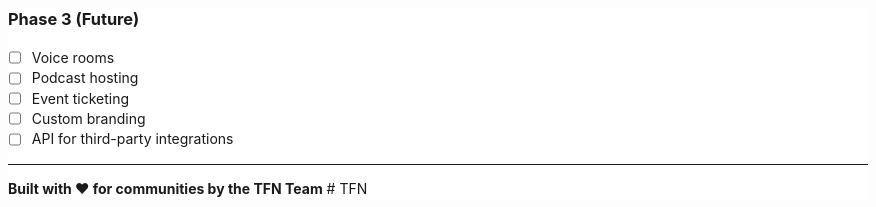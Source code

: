 ### Phase 3 (Future)

- [ ] Voice rooms
- [ ] Podcast hosting
- [ ] Event ticketing
- [ ] Custom branding
- [ ] API for third-party integrations

---

**Built with ❤️ for communities by the TFN Team**
#   T F N 
 
 
